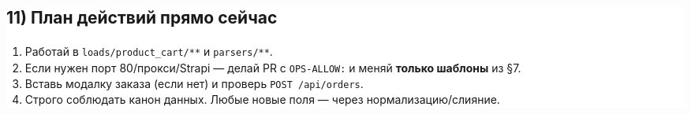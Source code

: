 ## 11) План действий прямо сейчас
1) Работай в `loads/product_cart/**` и `parsers/**`.  
2) Если нужен порт 80/прокси/Strapi — делай PR с `OPS-ALLOW:` и меняй **только шаблоны** из §7.  
3) Вставь модалку заказа (если нет) и проверь `POST /api/orders`.  
4) Строго соблюдать канон данных. Любые новые поля — через нормализацию/слияние.
